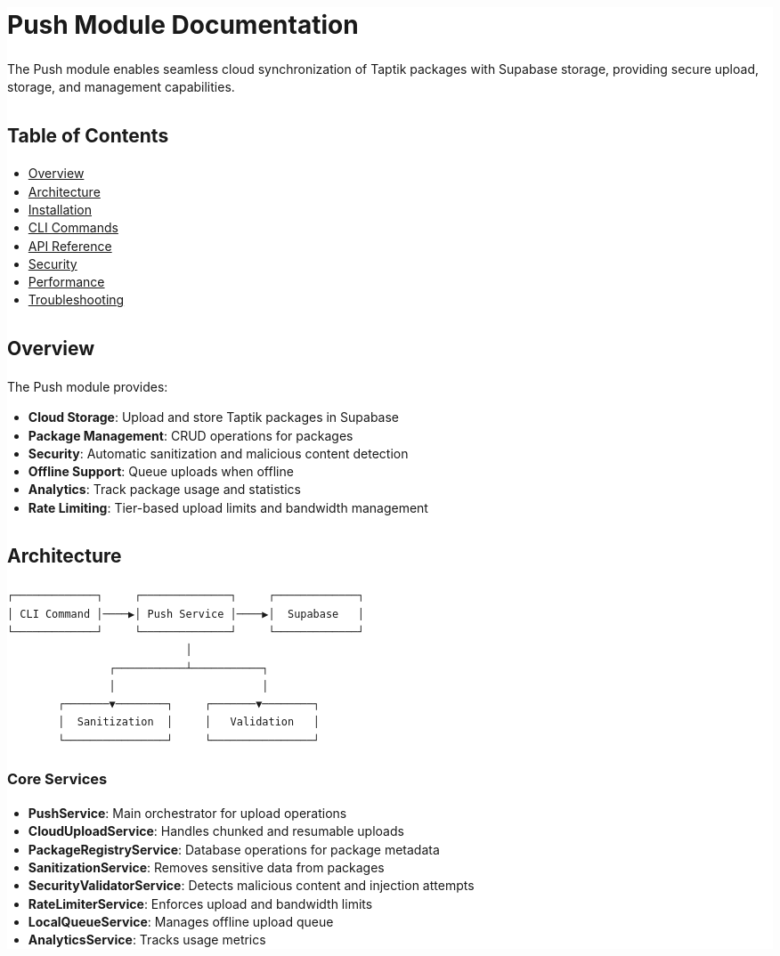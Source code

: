 # Push Module Documentation

The Push module enables seamless cloud synchronization of Taptik packages with Supabase storage, providing secure upload, storage, and management capabilities.

## Table of Contents

- [Overview](#overview)
- [Architecture](#architecture)
- [Installation](#installation)
- [CLI Commands](#cli-commands)
- [API Reference](#api-reference)
- [Security](#security)
- [Performance](#performance)
- [Troubleshooting](#troubleshooting)

## Overview

The Push module provides:

- **Cloud Storage**: Upload and store Taptik packages in Supabase
- **Package Management**: CRUD operations for packages
- **Security**: Automatic sanitization and malicious content detection
- **Offline Support**: Queue uploads when offline
- **Analytics**: Track package usage and statistics
- **Rate Limiting**: Tier-based upload limits and bandwidth management

## Architecture

```
┌─────────────┐     ┌──────────────┐     ┌─────────────┐
│ CLI Command │────▶│ Push Service │────▶│  Supabase   │
└─────────────┘     └──────────────┘     └─────────────┘
                            │
                ┌───────────┴───────────┐
                │                       │
        ┌───────▼────────┐     ┌───────▼────────┐
        │  Sanitization  │     │   Validation   │
        └────────────────┘     └────────────────┘
```

### Core Services

- **PushService**: Main orchestrator for upload operations
- **CloudUploadService**: Handles chunked and resumable uploads
- **PackageRegistryService**: Database operations for package metadata
- **SanitizationService**: Removes sensitive data from packages
- **SecurityValidatorService**: Detects malicious content and injection attempts
- **RateLimiterService**: Enforces upload and bandwidth limits
- **LocalQueueService**: Manages offline upload queue
- **AnalyticsService**: Tracks usage metrics
